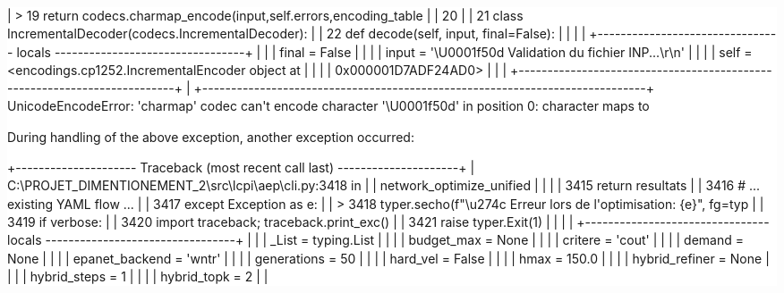 | >  19         return codecs.charmap_encode(input,self.errors,encoding_table |
|    20                                                                       |
|    21 class IncrementalDecoder(codecs.IncrementalDecoder):                  |
|    22     def decode(self, input, final=False):                             |
|                                                                             |
| +-------------------------------- locals ---------------------------------+ |
| | final = False                                                           | |
| | input = '\U0001f50d Validation du fichier INP...\r\n'                           | |
| |  self = <encodings.cp1252.IncrementalEncoder object at                  | |
| |         0x000001D7ADF24AD0>                                             | |
| +-------------------------------------------------------------------------+ |
+-----------------------------------------------------------------------------+
UnicodeEncodeError: 'charmap' codec can't encode character '\U0001f50d' in 
position 0: character maps to <undefined>

During handling of the above exception, another exception occurred:

+--------------------- Traceback (most recent call last) ---------------------+
| C:\PROJET_DIMENTIONEMENT_2\src\lcpi\aep\cli.py:3418 in                      |
| network_optimize_unified                                                    |
|                                                                             |
|   3415             return resultats                                         |
|   3416         # ... existing YAML flow ...                                 |
|   3417     except Exception as e:                                           |
| > 3418         typer.secho(f"\u274c Erreur lors de l'optimisation: {e}", fg=typ |
|   3419         if verbose:                                                  |
|   3420             import traceback; traceback.print_exc()                  |
|   3421         raise typer.Exit(1)                                          |
|                                                                             |
| +-------------------------------- locals ---------------------------------+ |
| |          _List = typing.List                                            | |
| |     budget_max = None                                                   | |
| |        critere = 'cout'                                                 | |
| |         demand = None                                                   | |
| | epanet_backend = 'wntr'                                                 | |
| |    generations = 50                                                     | |
| |       hard_vel = False                                                  | |
| |           hmax = 150.0                                                  | |
| | hybrid_refiner = None                                                   | |
| |   hybrid_steps = 1                                                      | |
| |    hybrid_topk = 2                                                      | |